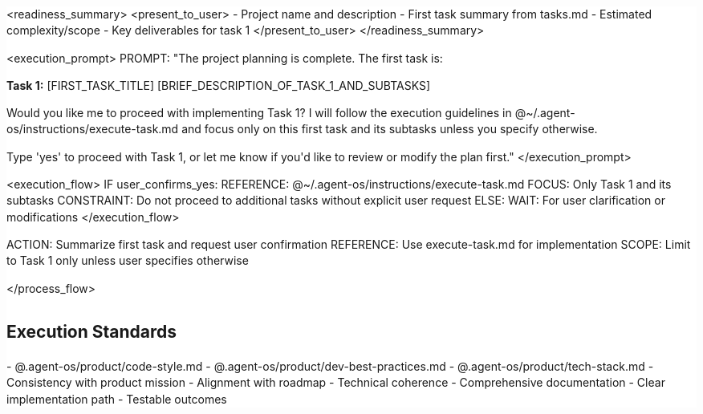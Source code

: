 <readiness_summary>
  <present_to_user>
    - Project name and description
    - First task summary from tasks.md
    - Estimated complexity/scope
    - Key deliverables for task 1
  </present_to_user>
</readiness_summary>

<execution_prompt>
  PROMPT: "The project planning is complete. The first task is:

  **Task 1:** [FIRST_TASK_TITLE]
  [BRIEF_DESCRIPTION_OF_TASK_1_AND_SUBTASKS]

  Would you like me to proceed with implementing Task 1? I will follow the execution guidelines in @~/.agent-os/instructions/execute-task.md and focus only on this first task and its subtasks unless you specify otherwise.

  Type 'yes' to proceed with Task 1, or let me know if you'd like to review or modify the plan first."
</execution_prompt>

<execution_flow>
  IF user_confirms_yes:
    REFERENCE: @~/.agent-os/instructions/execute-task.md
    FOCUS: Only Task 1 and its subtasks
    CONSTRAINT: Do not proceed to additional tasks without explicit user request
  ELSE:
    WAIT: For user clarification or modifications
</execution_flow>

<instructions>
  ACTION: Summarize first task and request user confirmation
  REFERENCE: Use execute-task.md for implementation
  SCOPE: Limit to Task 1 only unless user specifies otherwise
</instructions>

</step>

</process_flow>

## Execution Standards

<standards>
  <follow>
    - @.agent-os/product/code-style.md
    - @.agent-os/product/dev-best-practices.md
    - @.agent-os/product/tech-stack.md
  </follow>
  <maintain>
    - Consistency with product mission
    - Alignment with roadmap
    - Technical coherence
  </maintain>
  <create>
    - Comprehensive documentation
    - Clear implementation path
    - Testable outcomes
  </create>
</standards>
